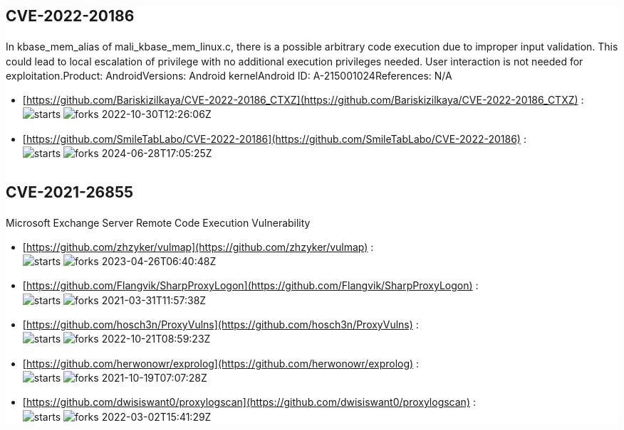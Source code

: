 ## CVE-2022-20186
 In kbase_mem_alias of mali_kbase_mem_linux.c, there is a possible arbitrary code execution due to improper input validation. This could lead to local escalation of privilege with no additional execution privileges needed. User interaction is not needed for exploitation.Product: AndroidVersions: Android kernelAndroid ID: A-215001024References: N/A

- [https://github.com/Bariskizilkaya/CVE-2022-20186_CTXZ](https://github.com/Bariskizilkaya/CVE-2022-20186_CTXZ) :  
![starts](https://img.shields.io/github/stars/Bariskizilkaya/CVE-2022-20186_CTXZ.svg) 
![forks](https://img.shields.io/github/forks/Bariskizilkaya/CVE-2022-20186_CTXZ.svg) 
2022-10-30T12:26:06Z

- [https://github.com/SmileTabLabo/CVE-2022-20186](https://github.com/SmileTabLabo/CVE-2022-20186) :  
![starts](https://img.shields.io/github/stars/SmileTabLabo/CVE-2022-20186.svg) 
![forks](https://img.shields.io/github/forks/SmileTabLabo/CVE-2022-20186.svg) 
2024-06-28T17:05:25Z

## CVE-2021-26855
 Microsoft Exchange Server Remote Code Execution Vulnerability

- [https://github.com/zhzyker/vulmap](https://github.com/zhzyker/vulmap) :  
![starts](https://img.shields.io/github/stars/zhzyker/vulmap.svg) 
![forks](https://img.shields.io/github/forks/zhzyker/vulmap.svg) 
2023-04-26T06:40:48Z

- [https://github.com/Flangvik/SharpProxyLogon](https://github.com/Flangvik/SharpProxyLogon) :  
![starts](https://img.shields.io/github/stars/Flangvik/SharpProxyLogon.svg) 
![forks](https://img.shields.io/github/forks/Flangvik/SharpProxyLogon.svg) 
2021-03-31T11:57:38Z

- [https://github.com/hosch3n/ProxyVulns](https://github.com/hosch3n/ProxyVulns) :  
![starts](https://img.shields.io/github/stars/hosch3n/ProxyVulns.svg) 
![forks](https://img.shields.io/github/forks/hosch3n/ProxyVulns.svg) 
2022-10-21T08:59:23Z

- [https://github.com/herwonowr/exprolog](https://github.com/herwonowr/exprolog) :  
![starts](https://img.shields.io/github/stars/herwonowr/exprolog.svg) 
![forks](https://img.shields.io/github/forks/herwonowr/exprolog.svg) 
2021-10-19T07:07:28Z

- [https://github.com/dwisiswant0/proxylogscan](https://github.com/dwisiswant0/proxylogscan) :  
![starts](https://img.shields.io/github/stars/dwisiswant0/proxylogscan.svg) 
![forks](https://img.shields.io/github/forks/dwisiswant0/proxylogscan.svg) 
2022-03-02T15:41:29Z
